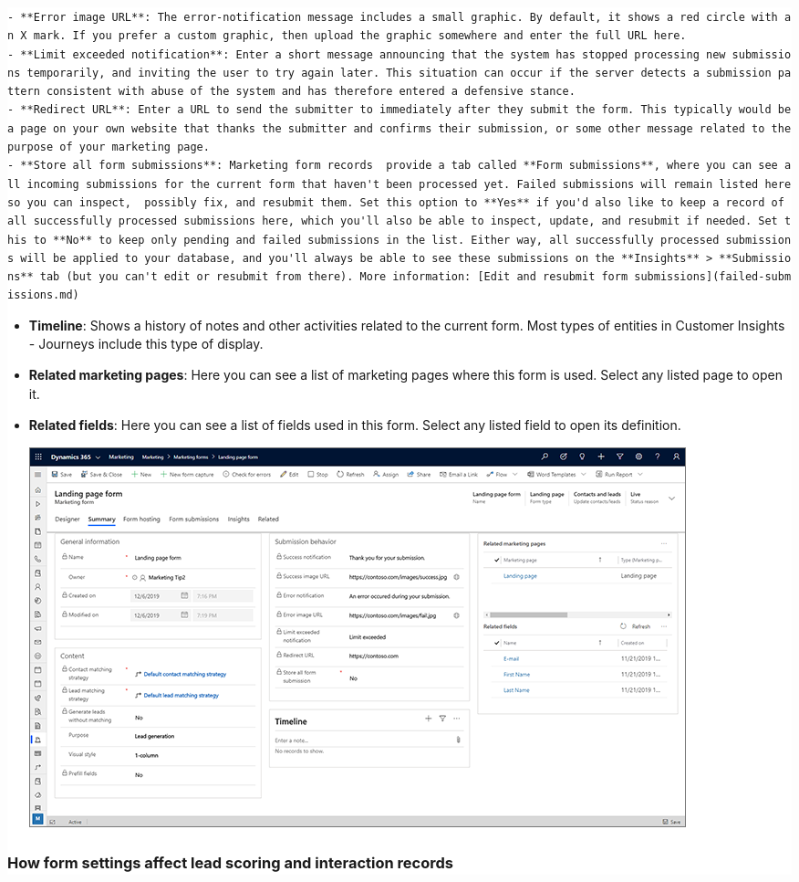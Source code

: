     - **Error image URL**: The error-notification message includes a small graphic. By default, it shows a red circle with an X mark. If you prefer a custom graphic, then upload the graphic somewhere and enter the full URL here.
    - **Limit exceeded notification**: Enter a short message announcing that the system has stopped processing new submissions temporarily, and inviting the user to try again later. This situation can occur if the server detects a submission pattern consistent with abuse of the system and has therefore entered a defensive stance.
    - **Redirect URL**: Enter a URL to send the submitter to immediately after they submit the form. This typically would be a page on your own website that thanks the submitter and confirms their submission, or some other message related to the purpose of your marketing page.
    - **Store all form submissions**: Marketing form records  provide a tab called **Form submissions**, where you can see all incoming submissions for the current form that haven't been processed yet. Failed submissions will remain listed here so you can inspect,  possibly fix, and resubmit them. Set this option to **Yes** if you'd also like to keep a record of all successfully processed submissions here, which you'll also be able to inspect, update, and resubmit if needed. Set this to **No** to keep only pending and failed submissions in the list. Either way, all successfully processed submissions will be applied to your database, and you'll always be able to see these submissions on the **Insights** > **Submissions** tab (but you can't edit or resubmit from there). More information: [Edit and resubmit form submissions](failed-submissions.md)

- **Timeline**: Shows a history of notes and other activities related to the current form. Most types of entities in Customer Insights - Journeys include this type of display.
- **Related marketing pages**: Here you can see a list of marketing pages where this form is used. Select any listed page to open it.
- **Related fields**: Here you can see a list of fields used in this form. Select any listed field to open its definition.

    ![Form Summary tab.](media/form-summary.png "Form Summary tab")

<a name="form-setting-effects"></a>

### How form settings affect lead scoring and interaction records
